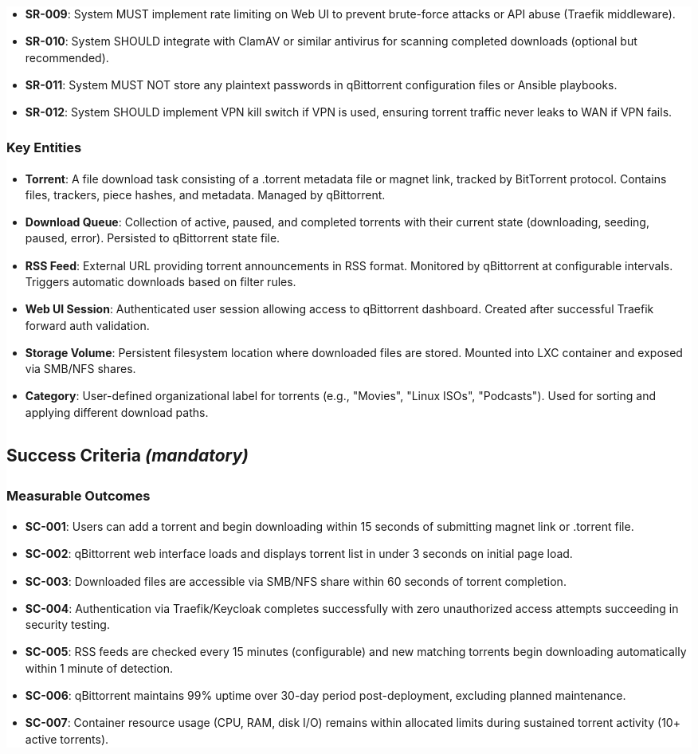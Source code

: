- **SR-009**: System MUST implement rate limiting on Web UI to prevent brute-force attacks or API abuse (Traefik middleware).

- **SR-010**: System SHOULD integrate with ClamAV or similar antivirus for scanning completed downloads (optional but recommended).

- **SR-011**: System MUST NOT store any plaintext passwords in qBittorrent configuration files or Ansible playbooks.

- **SR-012**: System SHOULD implement VPN kill switch if VPN is used, ensuring torrent traffic never leaks to WAN if VPN fails.

### Key Entities

- **Torrent**: A file download task consisting of a .torrent metadata file or magnet link, tracked by BitTorrent protocol. Contains files, trackers, piece hashes, and metadata. Managed by qBittorrent.

- **Download Queue**: Collection of active, paused, and completed torrents with their current state (downloading, seeding, paused, error). Persisted to qBittorrent state file.

- **RSS Feed**: External URL providing torrent announcements in RSS format. Monitored by qBittorrent at configurable intervals. Triggers automatic downloads based on filter rules.

- **Web UI Session**: Authenticated user session allowing access to qBittorrent dashboard. Created after successful Traefik forward auth validation.

- **Storage Volume**: Persistent filesystem location where downloaded files are stored. Mounted into LXC container and exposed via SMB/NFS shares.

- **Category**: User-defined organizational label for torrents (e.g., "Movies", "Linux ISOs", "Podcasts"). Used for sorting and applying different download paths.

## Success Criteria *(mandatory)*

### Measurable Outcomes

- **SC-001**: Users can add a torrent and begin downloading within 15 seconds of submitting magnet link or .torrent file.

- **SC-002**: qBittorrent web interface loads and displays torrent list in under 3 seconds on initial page load.

- **SC-003**: Downloaded files are accessible via SMB/NFS share within 60 seconds of torrent completion.

- **SC-004**: Authentication via Traefik/Keycloak completes successfully with zero unauthorized access attempts succeeding in security testing.

- **SC-005**: RSS feeds are checked every 15 minutes (configurable) and new matching torrents begin downloading automatically within 1 minute of detection.

- **SC-006**: qBittorrent maintains 99% uptime over 30-day period post-deployment, excluding planned maintenance.

- **SC-007**: Container resource usage (CPU, RAM, disk I/O) remains within allocated limits during sustained torrent activity (10+ active torrents).
